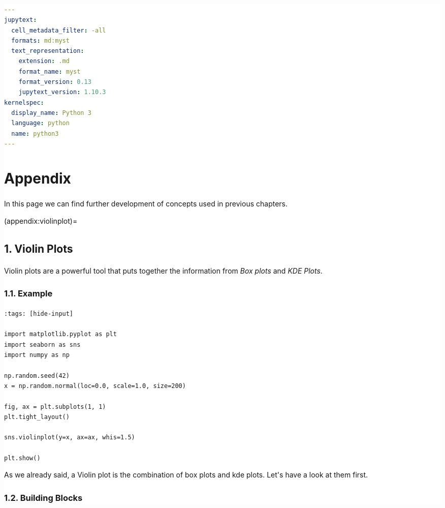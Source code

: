 ```yaml
---
jupytext:
  cell_metadata_filter: -all
  formats: md:myst
  text_representation:
    extension: .md
    format_name: myst
    format_version: 0.13
    jupytext_version: 1.10.3
kernelspec:
  display_name: Python 3
  language: python
  name: python3
---
```


# Appendix
In this page we can find further development of concepts used in previous chapters.

(appendix:violinplot)=
## 1. Violin Plots

Violin plots are a powerful tool that puts together the information from *Box plots* and *KDE Plots*.

### 1.1. Example

```{code-cell} ipython3
:tags: [hide-input]

import matplotlib.pyplot as plt
import seaborn as sns
import numpy as np

np.random.seed(42)
x = np.random.normal(loc=0.0, scale=1.0, size=200)

fig, ax = plt.subplots(1, 1)
plt.tight_layout()

sns.violinplot(y=x, ax=ax, whis=1.5)

plt.show()
```

As we already said, a Violin plot is the combination of box plots and kde plots. Let's have a look at them first.

### 1.2. Building Blocks
